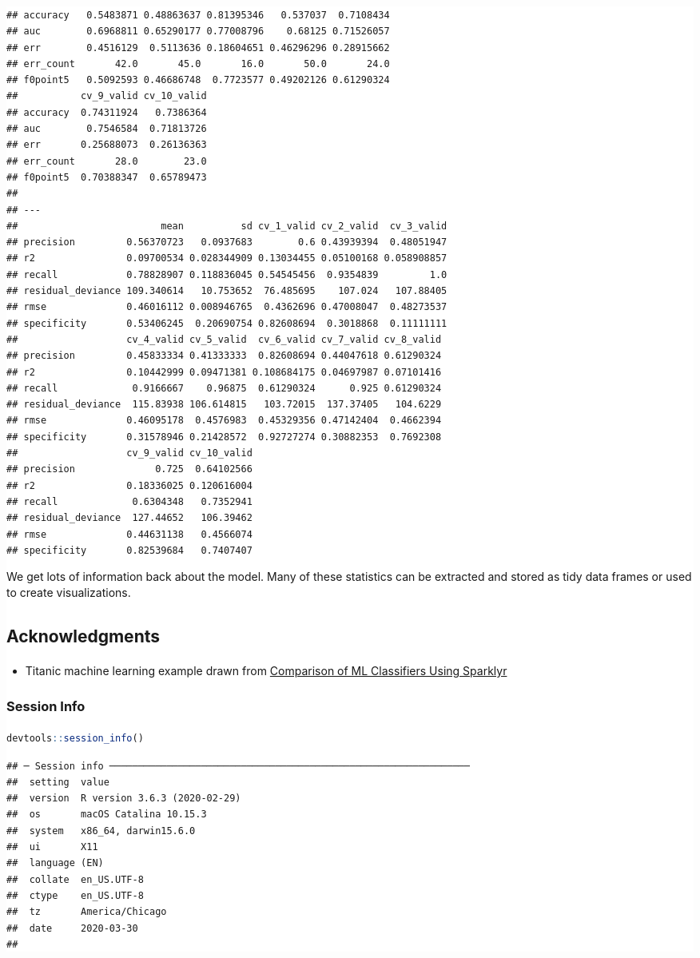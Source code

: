 ```
## accuracy   0.5483871 0.48863637 0.81395346   0.537037  0.7108434
## auc        0.6968811 0.65290177 0.77008796    0.68125 0.71526057
## err        0.4516129  0.5113636 0.18604651 0.46296296 0.28915662
## err_count       42.0       45.0       16.0       50.0       24.0
## f0point5   0.5092593 0.46686748  0.7723577 0.49202126 0.61290324
##           cv_9_valid cv_10_valid
## accuracy  0.74311924   0.7386364
## auc        0.7546584  0.71813726
## err       0.25688073  0.26136363
## err_count       28.0        23.0
## f0point5  0.70388347  0.65789473
## 
## ---
##                         mean          sd cv_1_valid cv_2_valid  cv_3_valid
## precision         0.56370723   0.0937683        0.6 0.43939394  0.48051947
## r2                0.09700534 0.028344909 0.13034455 0.05100168 0.058908857
## recall            0.78828907 0.118836045 0.54545456  0.9354839         1.0
## residual_deviance 109.340614   10.753652  76.485695    107.024   107.88405
## rmse              0.46016112 0.008946765  0.4362696 0.47008047  0.48273537
## specificity       0.53406245  0.20690754 0.82608694  0.3018868  0.11111111
##                   cv_4_valid cv_5_valid  cv_6_valid cv_7_valid cv_8_valid
## precision         0.45833334 0.41333333  0.82608694 0.44047618 0.61290324
## r2                0.10442999 0.09471381 0.108684175 0.04697987 0.07101416
## recall             0.9166667    0.96875  0.61290324      0.925 0.61290324
## residual_deviance  115.83938 106.614815   103.72015  137.37405   104.6229
## rmse              0.46095178  0.4576983  0.45329356 0.47142404  0.4662394
## specificity       0.31578946 0.21428572  0.92727274 0.30882353  0.7692308
##                   cv_9_valid cv_10_valid
## precision              0.725  0.64102566
## r2                0.18336025 0.120616004
## recall             0.6304348   0.7352941
## residual_deviance  127.44652   106.39462
## rmse              0.44631138   0.4566074
## specificity       0.82539684   0.7407407
```

We get lots of information back about the model. Many of these statistics can be extracted and stored as tidy data frames or used to create visualizations.

## Acknowledgments

* Titanic machine learning example drawn from [Comparison of ML Classifiers Using Sparklyr](https://beta.rstudioconnect.com/content/1518/notebook-classification.html)

### Session Info



```r
devtools::session_info()
```

```
## ─ Session info ───────────────────────────────────────────────────────────────
##  setting  value                       
##  version  R version 3.6.3 (2020-02-29)
##  os       macOS Catalina 10.15.3      
##  system   x86_64, darwin15.6.0        
##  ui       X11                         
##  language (EN)                        
##  collate  en_US.UTF-8                 
##  ctype    en_US.UTF-8                 
##  tz       America/Chicago             
##  date     2020-03-30                  
## 
```